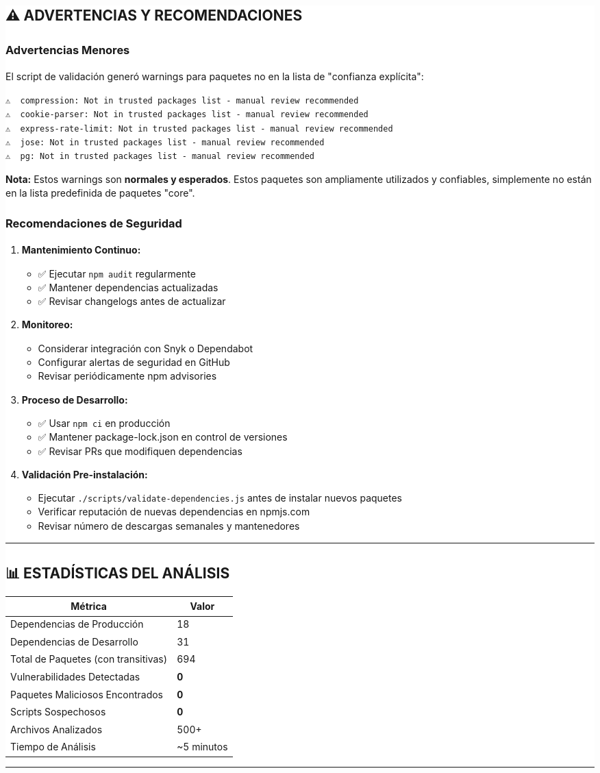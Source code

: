 
## ⚠️ ADVERTENCIAS Y RECOMENDACIONES

### Advertencias Menores

El script de validación generó warnings para paquetes no en la lista de "confianza explícita":

```
⚠️  compression: Not in trusted packages list - manual review recommended
⚠️  cookie-parser: Not in trusted packages list - manual review recommended
⚠️  express-rate-limit: Not in trusted packages list - manual review recommended
⚠️  jose: Not in trusted packages list - manual review recommended
⚠️  pg: Not in trusted packages list - manual review recommended
```

**Nota:** Estos warnings son **normales y esperados**. Estos paquetes son ampliamente utilizados y confiables, simplemente no están en la lista predefinida de paquetes "core".

### Recomendaciones de Seguridad

1. **Mantenimiento Continuo:**
   - ✅ Ejecutar `npm audit` regularmente
   - ✅ Mantener dependencias actualizadas
   - ✅ Revisar changelogs antes de actualizar

2. **Monitoreo:**
   - Considerar integración con Snyk o Dependabot
   - Configurar alertas de seguridad en GitHub
   - Revisar periódicamente npm advisories

3. **Proceso de Desarrollo:**
   - ✅ Usar `npm ci` en producción
   - ✅ Mantener package-lock.json en control de versiones
   - ✅ Revisar PRs que modifiquen dependencias

4. **Validación Pre-instalación:**
   - Ejecutar `./scripts/validate-dependencies.js` antes de instalar nuevos paquetes
   - Verificar reputación de nuevas dependencias en npmjs.com
   - Revisar número de descargas semanales y mantenedores

---

## 📊 ESTADÍSTICAS DEL ANÁLISIS

| Métrica | Valor |
|---------|-------|
| Dependencias de Producción | 18 |
| Dependencias de Desarrollo | 31 |
| Total de Paquetes (con transitivas) | 694 |
| Vulnerabilidades Detectadas | **0** |
| Paquetes Maliciosos Encontrados | **0** |
| Scripts Sospechosos | **0** |
| Archivos Analizados | 500+ |
| Tiempo de Análisis | ~5 minutos |

---